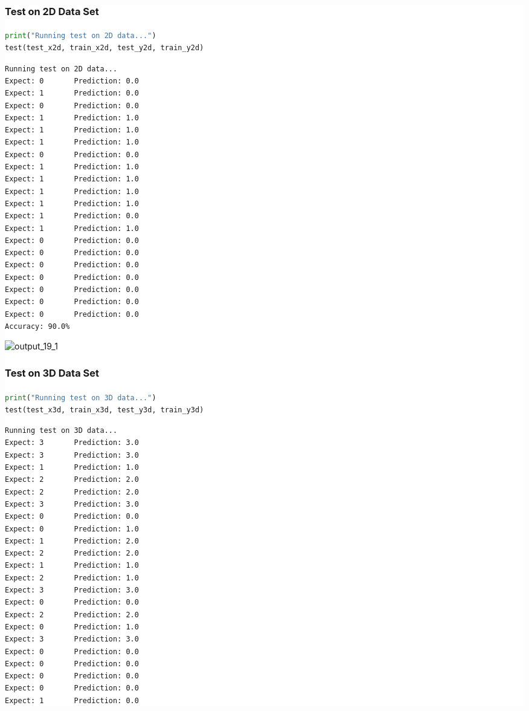 ### Test on 2D Data Set


```python
print("Running test on 2D data...")
test(test_x2d, train_x2d, test_y2d, train_y2d)
```

    Running test on 2D data...
    Expect: 0		Prediction: 0.0
    Expect: 1		Prediction: 0.0
    Expect: 0		Prediction: 0.0
    Expect: 1		Prediction: 1.0
    Expect: 1		Prediction: 1.0
    Expect: 1		Prediction: 1.0
    Expect: 0		Prediction: 0.0
    Expect: 1		Prediction: 1.0
    Expect: 1		Prediction: 1.0
    Expect: 1		Prediction: 1.0
    Expect: 1		Prediction: 1.0
    Expect: 1		Prediction: 0.0
    Expect: 1		Prediction: 1.0
    Expect: 0		Prediction: 0.0
    Expect: 0		Prediction: 0.0
    Expect: 0		Prediction: 0.0
    Expect: 0		Prediction: 0.0
    Expect: 0		Prediction: 0.0
    Expect: 0		Prediction: 0.0
    Expect: 0		Prediction: 0.0
    Accuracy: 90.0%



![output_19_1](https://user-images.githubusercontent.com/83048295/156874615-212d9bfd-6b33-4084-988a-07a1a6205fa4.png)



### Test on 3D Data Set


```python
print("Running test on 3D data...")
test(test_x3d, train_x3d, test_y3d, train_y3d)
```

    Running test on 3D data...
    Expect: 3		Prediction: 3.0
    Expect: 3		Prediction: 3.0
    Expect: 1		Prediction: 1.0
    Expect: 2		Prediction: 2.0
    Expect: 2		Prediction: 2.0
    Expect: 3		Prediction: 3.0
    Expect: 0		Prediction: 0.0
    Expect: 0		Prediction: 1.0
    Expect: 1		Prediction: 2.0
    Expect: 2		Prediction: 2.0
    Expect: 1		Prediction: 1.0
    Expect: 2		Prediction: 1.0
    Expect: 3		Prediction: 3.0
    Expect: 0		Prediction: 0.0
    Expect: 2		Prediction: 2.0
    Expect: 0		Prediction: 1.0
    Expect: 3		Prediction: 3.0
    Expect: 0		Prediction: 0.0
    Expect: 0		Prediction: 0.0
    Expect: 0		Prediction: 0.0
    Expect: 0		Prediction: 0.0
    Expect: 1		Prediction: 0.0